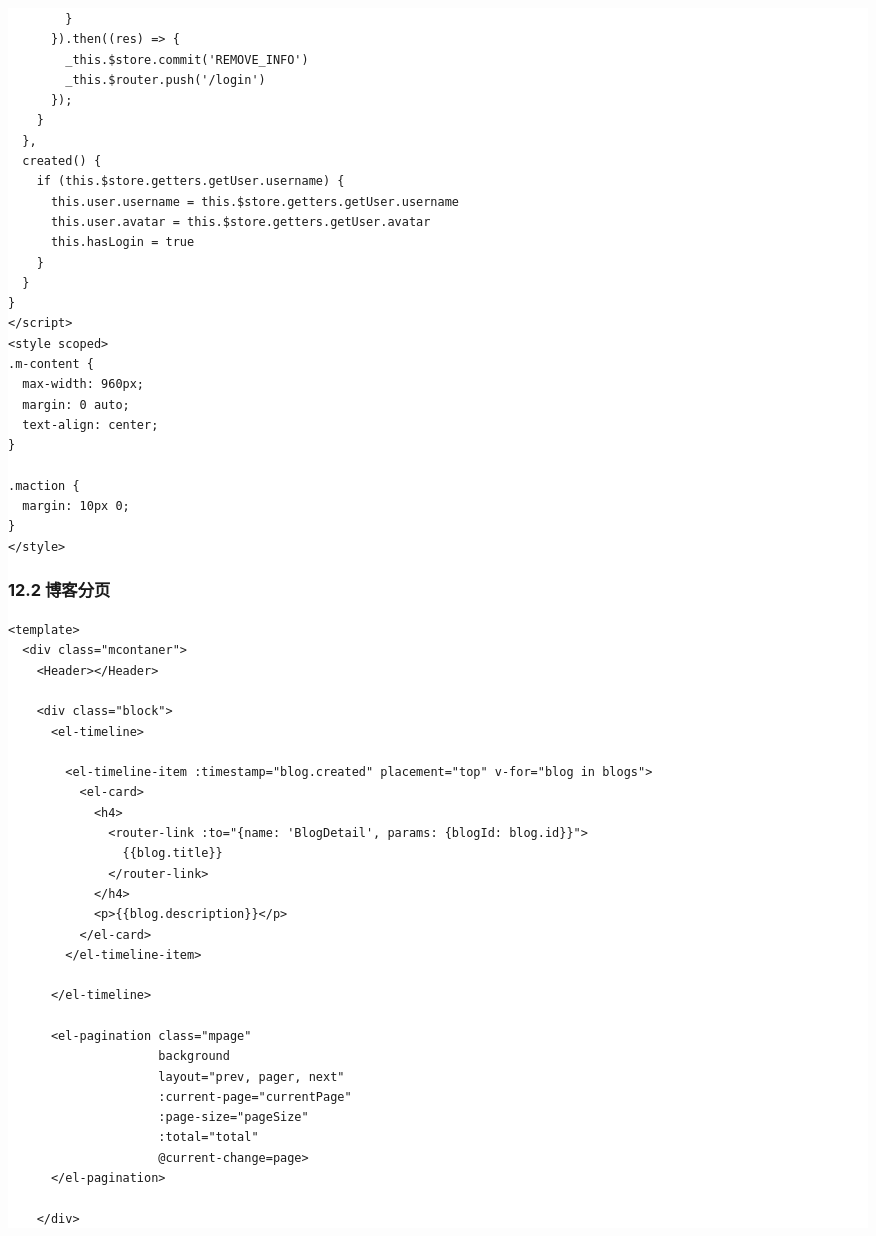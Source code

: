 ```vue
        }
      }).then((res) => {
        _this.$store.commit('REMOVE_INFO')
        _this.$router.push('/login')
      });
    }
  },
  created() {
    if (this.$store.getters.getUser.username) {
      this.user.username = this.$store.getters.getUser.username
      this.user.avatar = this.$store.getters.getUser.avatar
      this.hasLogin = true
    }
  }
}
</script>
<style scoped>
.m-content {
  max-width: 960px;
  margin: 0 auto;
  text-align: center;
}

.maction {
  margin: 10px 0;
}
</style>

```

### 12.2 博客分页

```vue
<template>
  <div class="mcontaner">
    <Header></Header>

    <div class="block">
      <el-timeline>

        <el-timeline-item :timestamp="blog.created" placement="top" v-for="blog in blogs">
          <el-card>
            <h4>
              <router-link :to="{name: 'BlogDetail', params: {blogId: blog.id}}">
                {{blog.title}}
              </router-link>
            </h4>
            <p>{{blog.description}}</p>
          </el-card>
        </el-timeline-item>

      </el-timeline>

      <el-pagination class="mpage"
                     background
                     layout="prev, pager, next"
                     :current-page="currentPage"
                     :page-size="pageSize"
                     :total="total"
                     @current-change=page>
      </el-pagination>

    </div>
```